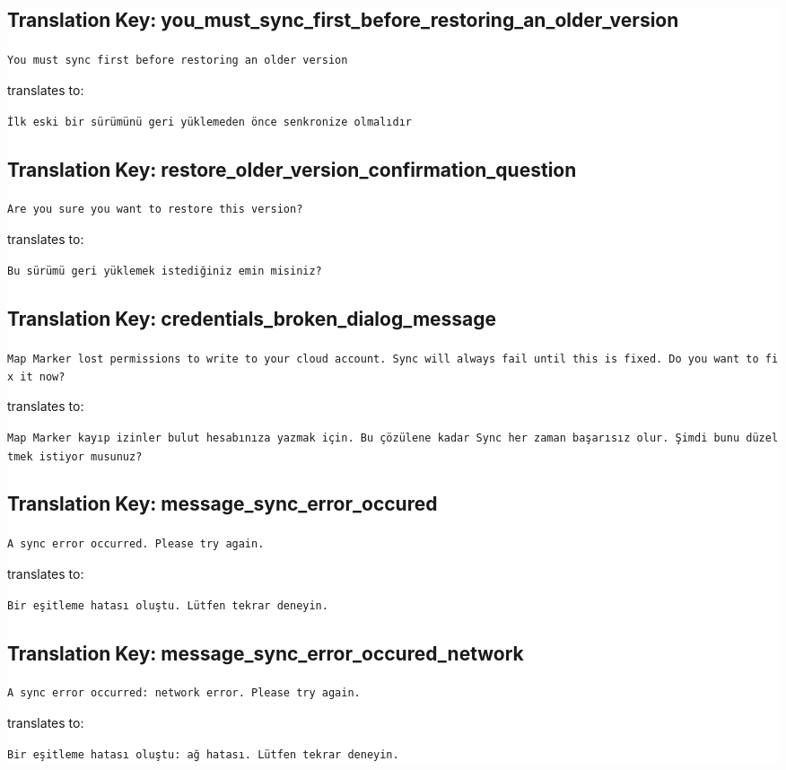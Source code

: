 
## Translation Key: you_must_sync_first_before_restoring_an_older_version
```
You must sync first before restoring an older version
```
translates to:
```
İlk eski bir sürümünü geri yüklemeden önce senkronize olmalıdır
```


## Translation Key: restore_older_version_confirmation_question
```
Are you sure you want to restore this version?
```
translates to:
```
Bu sürümü geri yüklemek istediğiniz emin misiniz?
```


## Translation Key: credentials_broken_dialog_message
```
Map Marker lost permissions to write to your cloud account. Sync will always fail until this is fixed. Do you want to fix it now?
```
translates to:
```
Map Marker kayıp izinler bulut hesabınıza yazmak için. Bu çözülene kadar Sync her zaman başarısız olur. Şimdi bunu düzeltmek istiyor musunuz?
```


## Translation Key: message_sync_error_occured
```
A sync error occurred. Please try again.
```
translates to:
```
Bir eşitleme hatası oluştu. Lütfen tekrar deneyin.
```


## Translation Key: message_sync_error_occured_network
```
A sync error occurred: network error. Please try again.
```
translates to:
```
Bir eşitleme hatası oluştu: ağ hatası. Lütfen tekrar deneyin.
```
